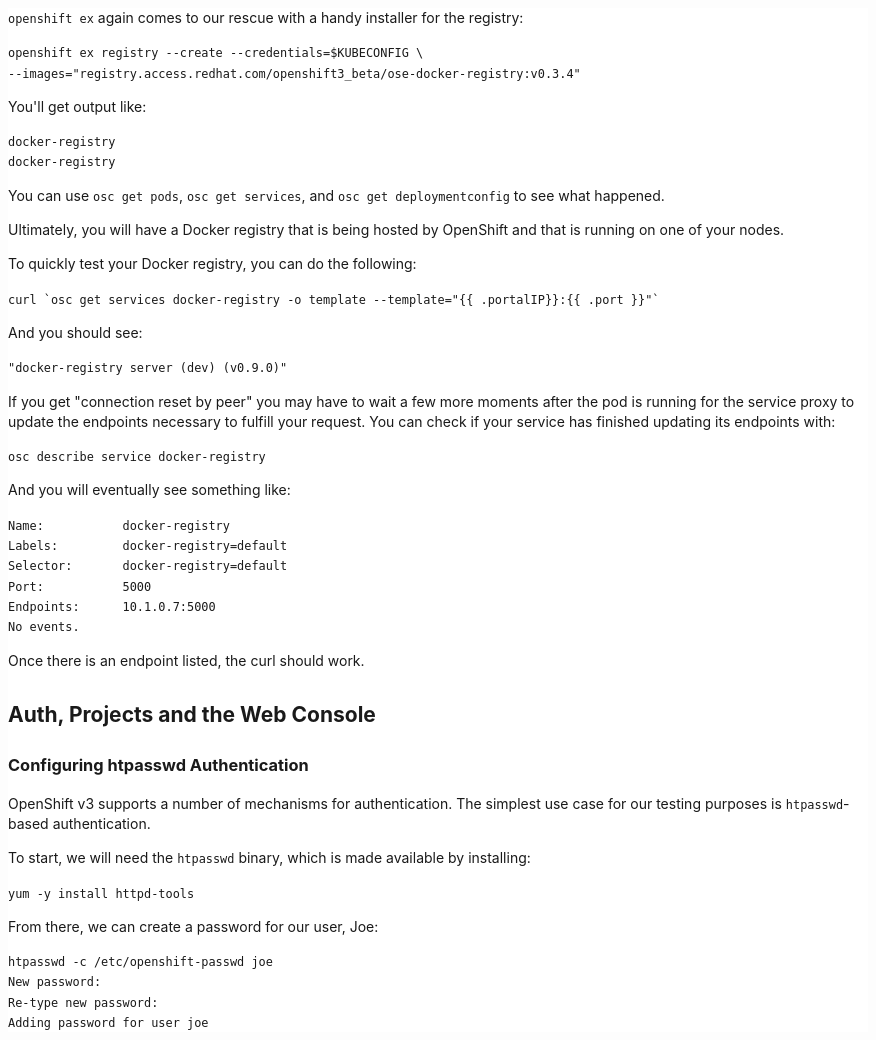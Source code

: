 `openshift ex` again comes to our rescue with a handy installer for the
registry:

    openshift ex registry --create --credentials=$KUBECONFIG \
    --images="registry.access.redhat.com/openshift3_beta/ose-docker-registry:v0.3.4"

You'll get output like:

    docker-registry
    docker-registry

You can use `osc get pods`, `osc get services`, and `osc get deploymentconfig`
to see what happened.

Ultimately, you will have a Docker registry that is being hosted by OpenShift
and that is running on one of your nodes.

To quickly test your Docker registry, you can do the following:

    curl `osc get services docker-registry -o template --template="{{ .portalIP}}:{{ .port }}"`

And you should see:

    "docker-registry server (dev) (v0.9.0)"

If you get "connection reset by peer" you may have to wait a few more moments
after the pod is running for the service proxy to update the endpoints necessary
to fulfill your request. You can check if your service has finished updating its
endpoints with:

    osc describe service docker-registry

And you will eventually see something like:

    Name:           docker-registry
    Labels:         docker-registry=default
    Selector:       docker-registry=default
    Port:           5000
    Endpoints:      10.1.0.7:5000
    No events.

Once there is an endpoint listed, the curl should work.

## Auth, Projects and the Web Console
### Configuring htpasswd Authentication
OpenShift v3 supports a number of mechanisms for authentication. The simplest
use case for our testing purposes is `htpasswd`-based authentication.

To start, we will need the `htpasswd` binary, which is made available by
installing:

    yum -y install httpd-tools

From there, we can create a password for our user, Joe:

    htpasswd -c /etc/openshift-passwd joe
    New password: 
    Re-type new password: 
    Adding password for user joe
    